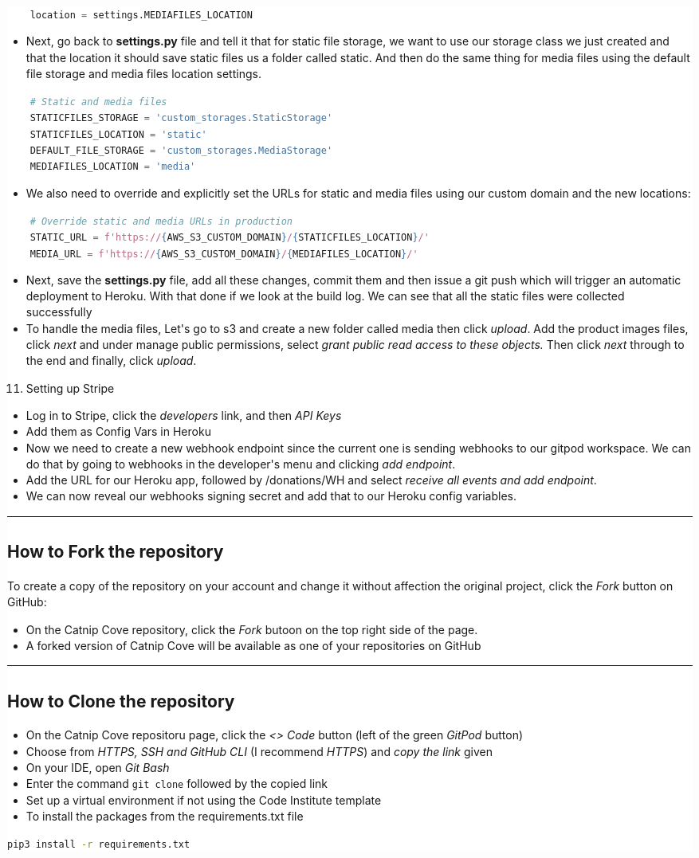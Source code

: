 ```python
    location = settings.MEDIAFILES_LOCATION
```
* Next, go back to **settings.py** file and tell it that for static file storage, we want to use our storage class we just created and that the location it should save static files us a folder called static. And then do the same thing for media files using the default file storage and media files location settings.
```python
    # Static and media files
    STATICFILES_STORAGE = 'custom_storages.StaticStorage'
    STATICFILES_LOCATION = 'static'
    DEFAULT_FILE_STORAGE = 'custom_storages.MediaStorage'
    MEDIAFILES_LOCATION = 'media'
```
* We also need to override and explicitly set the URLs for static and media files using our custom domain and the new locations:
```python
    # Override static and media URLs in production
    STATIC_URL = f'https://{AWS_S3_CUSTOM_DOMAIN}/{STATICFILES_LOCATION}/'
    MEDIA_URL = f'https://{AWS_S3_CUSTOM_DOMAIN}/{MEDIAFILES_LOCATION}/'
```
* Next, save the **settings.py** file, add all these changes, commit them and then issue a git push which will trigger an automatic deployment to Heroku. With that done if we look at the build log. We can see that all the static files were collected successfully
* To handle the media files, Let's go to s3 and create a new folder called media then click *upload*. Add the product images files, click *next* and under manage public permissions, select *grant public read access to these objects.* Then click *next* through to the end and finally, click *upload*.

11. Setting up Stripe
* Log in to Stripe, click the *developers* link, and then *API Keys*
* Add them as Config Vars in Heroku
* Now we need to create a new webhook endpoint since the current one is sending webhooks to our gitpod workspace. We can do that by going to webhooks in the developer's menu and clicking *add endpoint*.
* Add the URL for our Heroku app, followed by /donations/WH and select *receive all events and add endpoint*.
* We can now reveal our webhooks signing secret and add that to our Heroku config variables.

---
## How to Fork the repository
To create a copy of the repository on your account and change it without affection the original project, click the *Fork* button on GitHub:
* On the Catnip Cove repository, click the *Fork* butoon on the top right side of the page.
* A forked version of Catnip Cove will be available as one of your repositories on GitHub

---
## How to Clone the repository
* On the Catnip Cove repositoru page, click the *<> Code* button (left of the green *GitPod* button)
* Choose from *HTTPS, SSH and GitHub CLI* (I recommend *HTTPS*) and *copy the link* given
* On your IDE, open *Git Bash*
* Enter the command `git clone` followed by the copied link
* Set up a virtual environment if not using the Code Institute template
* To install the packages from the requirements.txt file
```bash
pip3 install -r requirements.txt
```